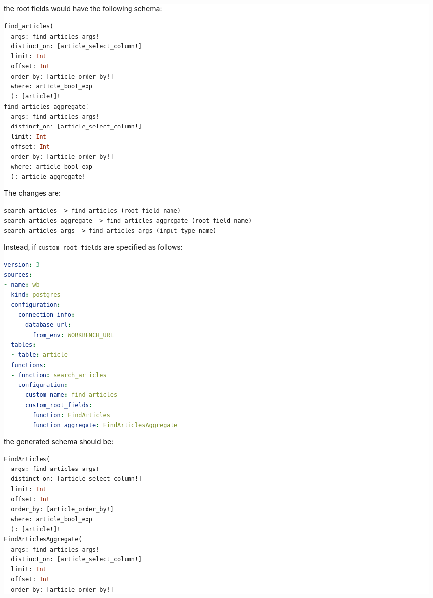 the root fields would have the following schema:

```graphql
find_articles(
  args: find_articles_args!
  distinct_on: [article_select_column!]
  limit: Int
  offset: Int
  order_by: [article_order_by!]
  where: article_bool_exp
  ): [article!]!
find_articles_aggregate(
  args: find_articles_args!
  distinct_on: [article_select_column!]
  limit: Int
  offset: Int
  order_by: [article_order_by!]
  where: article_bool_exp
  ): article_aggregate!
```

The changes are:

```
search_articles -> find_articles (root field name)
search_articles_aggregate -> find_articles_aggregate (root field name)
search_articles_args -> find_articles_args (input type name)
```

Instead, if `custom_root_fields` are specified as follows:

```yaml
version: 3
sources:
- name: wb
  kind: postgres
  configuration:
    connection_info:
      database_url:
        from_env: WORKBENCH_URL
  tables:
  - table: article
  functions:
  - function: search_articles
    configuration:
      custom_name: find_articles
      custom_root_fields:
        function: FindArticles
        function_aggregate: FindArticlesAggregate
```

the generated schema should be:

```graphql
FindArticles(
  args: find_articles_args!
  distinct_on: [article_select_column!]
  limit: Int
  offset: Int
  order_by: [article_order_by!]
  where: article_bool_exp
  ): [article!]!
FindArticlesAggregate(
  args: find_articles_args!
  distinct_on: [article_select_column!]
  limit: Int
  offset: Int
  order_by: [article_order_by!]
```